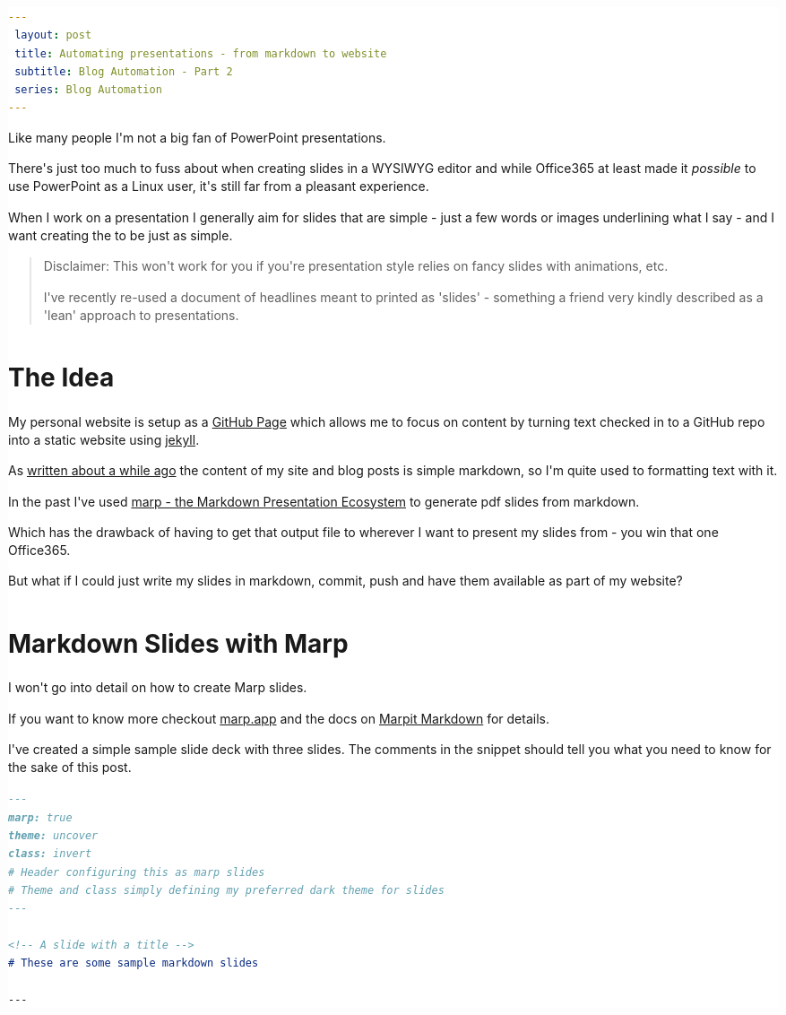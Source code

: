 ```yaml
---
 layout: post
 title: Automating presentations - from markdown to website
 subtitle: Blog Automation - Part 2
 series: Blog Automation
---
```


Like many people I'm not a big fan of PowerPoint presentations. 

There's just too much to fuss about when creating slides in a WYSIWYG editor and while Office365 at least made it _possible_ to use PowerPoint as a Linux user, it's still far from a pleasant experience. 

When I work on a presentation I generally aim for slides that are simple - just a few words or images underlining what I say - and I want creating the to be just as simple. 

> Disclaimer: This won't work for you if you're presentation style relies on fancy slides with animations, etc. 
> 
>  I've recently re-used a document of headlines meant to printed as 'slides' - something a friend very kindly described as a 'lean' approach to presentations.

# The Idea

My personal website is setup as a [GitHub Page](https://pages.github.com/) which allows
me to focus on content by turning text checked in to a GitHub repo
into a static website using [jekyll](https://jekyllrb.com/).

As [written about a while ago](https://riedmann.dev/2021/10/17/blog-automation-dev-to-posting.html) the content of my site and blog posts is simple markdown, so I'm quite used to formatting text with it.

In the past I've used [marp - the Markdown Presentation Ecosystem](https://marp.app/) to generate pdf slides from markdown.

Which has the drawback of having to get that output file to wherever I want to present my slides from - you win that one Office365.

But what if I could just write my slides in markdown, commit, push and have them available as part of my website? 

# Markdown Slides with Marp

I won't go into detail on how to create Marp slides. 

If you want to know more checkout [marp.app](https://marp.app/) and the docs on [Marpit Markdown](https://marpit.marp.app/markdown) for details. 

I've created a simple sample slide deck with three slides. The comments in the snippet should tell you what you need to know for the sake of this post.

```markdown
---
marp: true
theme: uncover 
class: invert
# Header configuring this as marp slides
# Theme and class simply defining my preferred dark theme for slides
---

<!-- A slide with a title -->
# These are some sample markdown slides

---

```